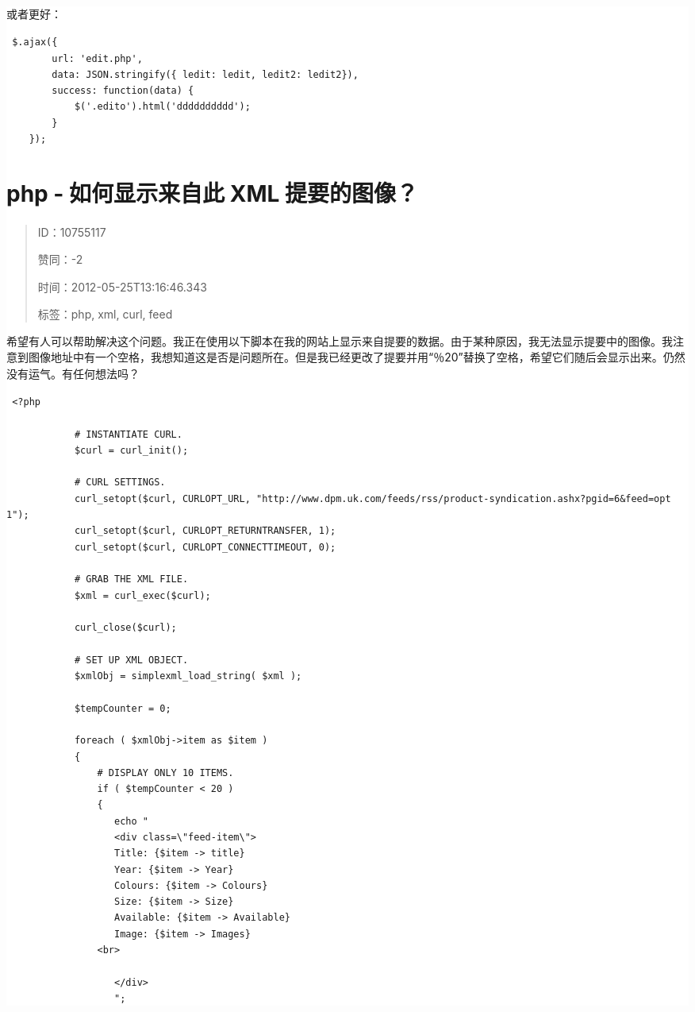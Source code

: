 或者更好：

```
 $.ajax({
        url: 'edit.php',
        data: JSON.stringify({ ledit: ledit, ledit2: ledit2}),
        success: function(data) {
            $('.edito').html('dddddddddd');
        }
    }); 
```

# php - 如何显示来自此 XML 提要的图像？

> ID：10755117
> 
> 赞同：-2
> 
> 时间：2012-05-25T13:16:46.343
> 
> 标签：php, xml, curl, feed

希望有人可以帮助解决这个问题。我正在使用以下脚本在我的网站上显示来自提要的数据。由于某种原因，我无法显示提要中的图像。我注意到图像地址中有一个空格，我想知道这是否是问题所在。但是我已经更改了提要并用“％20”替换了空格，希望它们随后会显示出来。仍然没有运气。有任何想法吗？

```
 <?php

            # INSTANTIATE CURL.
            $curl = curl_init();

            # CURL SETTINGS.
            curl_setopt($curl, CURLOPT_URL, "http://www.dpm.uk.com/feeds/rss/product-syndication.ashx?pgid=6&feed=opt1");
            curl_setopt($curl, CURLOPT_RETURNTRANSFER, 1);
            curl_setopt($curl, CURLOPT_CONNECTTIMEOUT, 0);

            # GRAB THE XML FILE.
            $xml = curl_exec($curl);

            curl_close($curl);

            # SET UP XML OBJECT.
            $xmlObj = simplexml_load_string( $xml );

            $tempCounter = 0;

            foreach ( $xmlObj->item as $item )
            {                    
                # DISPLAY ONLY 10 ITEMS.
                if ( $tempCounter < 20 )
                {
                   echo "
                   <div class=\"feed-item\">
                   Title: {$item -> title}
                   Year: {$item -> Year}
                   Colours: {$item -> Colours}
                   Size: {$item -> Size}
                   Available: {$item -> Available}
                   Image: {$item -> Images}
                <br>

                   </div>
                   ";

```